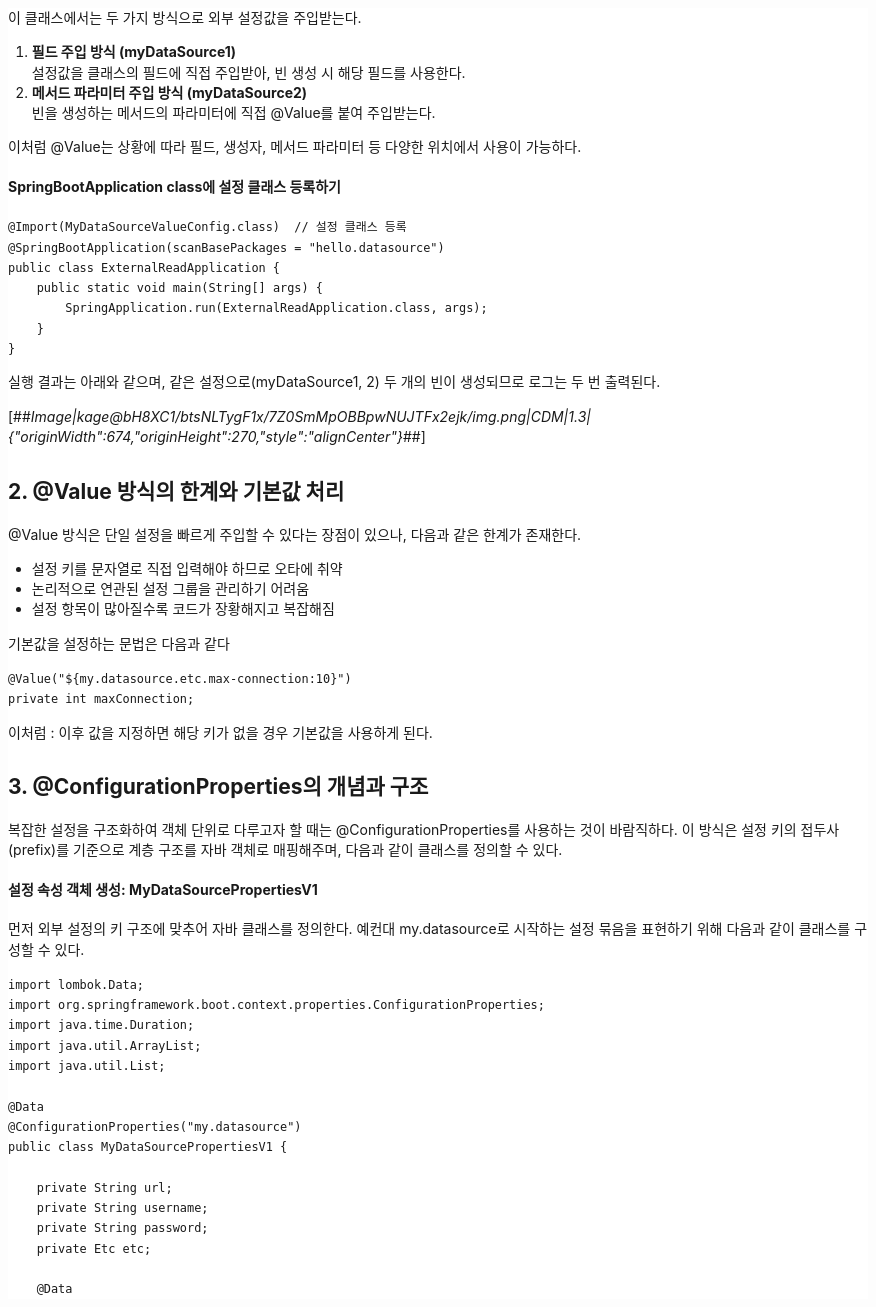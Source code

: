 이 클래스에서는 두 가지 방식으로 외부 설정값을 주입받는다.

1.  **필드 주입 방식 (myDataSource1)**  
    설정값을 클래스의 필드에 직접 주입받아, 빈 생성 시 해당 필드를 사용한다.
2.  **메서드 파라미터 주입 방식 (myDataSource2)**  
    빈을 생성하는 메서드의 파라미터에 직접 @Value를 붙여 주입받는다.

이처럼 @Value는 상황에 따라 필드, 생성자, 메서드 파라미터 등 다양한 위치에서 사용이 가능하다.

#### **SpringBootApplication class에 설정 클래스 등록하기**

```
@Import(MyDataSourceValueConfig.class)	// 설정 클래스 등록
@SpringBootApplication(scanBasePackages = "hello.datasource")
public class ExternalReadApplication {
    public static void main(String[] args) {
        SpringApplication.run(ExternalReadApplication.class, args);
    }
}
```

실행 결과는 아래와 같으며, 같은 설정으로(myDataSource1, 2) 두 개의 빈이 생성되므로 로그는 두 번 출력된다.

[##_Image|kage@bH8XC1/btsNLTygF1x/7Z0SmMpOBBpwNUJTFx2ejk/img.png|CDM|1.3|{"originWidth":674,"originHeight":270,"style":"alignCenter"}_##]

## 2\. @Value 방식의 한계와 기본값 처리

@Value 방식은 단일 설정을 빠르게 주입할 수 있다는 장점이 있으나, 다음과 같은 한계가 존재한다.

-   설정 키를 문자열로 직접 입력해야 하므로 오타에 취약
-   논리적으로 연관된 설정 그룹을 관리하기 어려움
-   설정 항목이 많아질수록 코드가 장황해지고 복잡해짐

기본값을 설정하는 문법은 다음과 같다

```
@Value("${my.datasource.etc.max-connection:10}")
private int maxConnection;
```

이처럼 : 이후 값을 지정하면 해당 키가 없을 경우 기본값을 사용하게 된다.

## 3\. @ConfigurationProperties의 개념과 구조

복잡한 설정을 구조화하여 객체 단위로 다루고자 할 때는 @ConfigurationProperties를 사용하는 것이 바람직하다. 이 방식은 설정 키의 접두사(prefix)를 기준으로 계층 구조를 자바 객체로 매핑해주며, 다음과 같이 클래스를 정의할 수 있다.

#### **설정 속성 객체 생성: MyDataSourcePropertiesV1**

먼저 외부 설정의 키 구조에 맞추어 자바 클래스를 정의한다. 예컨대 my.datasource로 시작하는 설정 묶음을 표현하기 위해 다음과 같이 클래스를 구성할 수 있다.

```
import lombok.Data;
import org.springframework.boot.context.properties.ConfigurationProperties;
import java.time.Duration;
import java.util.ArrayList;
import java.util.List;

@Data
@ConfigurationProperties("my.datasource") 
public class MyDataSourcePropertiesV1 {

    private String url;
    private String username;
    private String password;
    private Etc etc;

    @Data
```